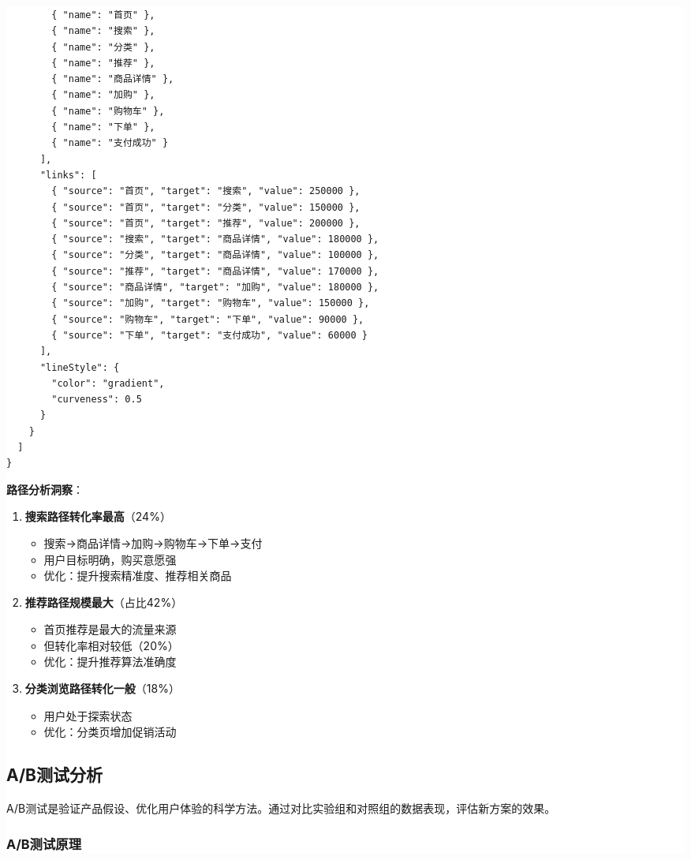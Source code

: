 ```echarts
        { "name": "首页" },
        { "name": "搜索" },
        { "name": "分类" },
        { "name": "推荐" },
        { "name": "商品详情" },
        { "name": "加购" },
        { "name": "购物车" },
        { "name": "下单" },
        { "name": "支付成功" }
      ],
      "links": [
        { "source": "首页", "target": "搜索", "value": 250000 },
        { "source": "首页", "target": "分类", "value": 150000 },
        { "source": "首页", "target": "推荐", "value": 200000 },
        { "source": "搜索", "target": "商品详情", "value": 180000 },
        { "source": "分类", "target": "商品详情", "value": 100000 },
        { "source": "推荐", "target": "商品详情", "value": 170000 },
        { "source": "商品详情", "target": "加购", "value": 180000 },
        { "source": "加购", "target": "购物车", "value": 150000 },
        { "source": "购物车", "target": "下单", "value": 90000 },
        { "source": "下单", "target": "支付成功", "value": 60000 }
      ],
      "lineStyle": {
        "color": "gradient",
        "curveness": 0.5
      }
    }
  ]
}
```

**路径分析洞察**：

1. **搜索路径转化率最高**（24%）
   - 搜索→商品详情→加购→购物车→下单→支付
   - 用户目标明确，购买意愿强
   - 优化：提升搜索精准度、推荐相关商品

2. **推荐路径规模最大**（占比42%）
   - 首页推荐是最大的流量来源
   - 但转化率相对较低（20%）
   - 优化：提升推荐算法准确度

3. **分类浏览路径转化一般**（18%）
   - 用户处于探索状态
   - 优化：分类页增加促销活动

## A/B测试分析

A/B测试是验证产品假设、优化用户体验的科学方法。通过对比实验组和对照组的数据表现，评估新方案的效果。

### A/B测试原理
